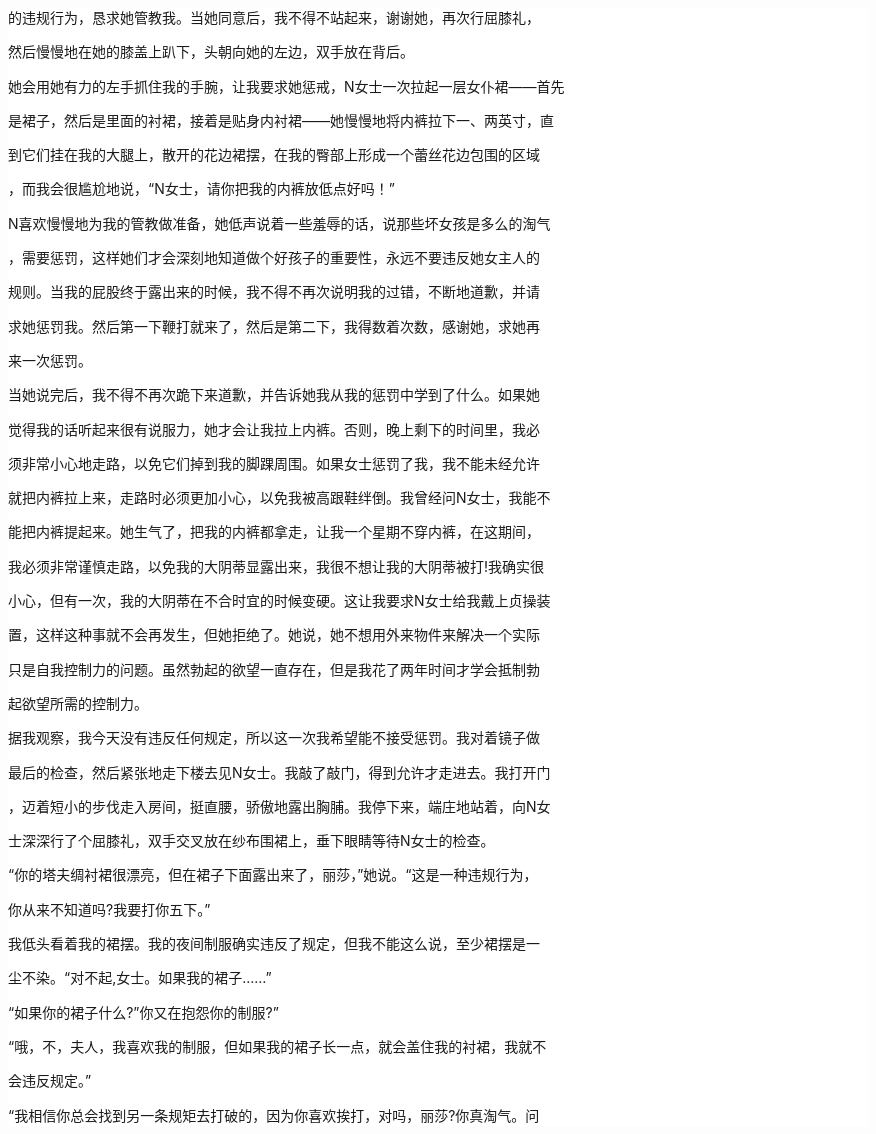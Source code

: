 的违规行为，恳求她管教我。当她同意后，我不得不站起来，谢谢她，再次行屈膝礼，

然后慢慢地在她的膝盖上趴下，头朝向她的左边，双手放在背后。

她会用她有力的左手抓住我的手腕，让我要求她惩戒，N女士一次拉起一层女仆裙——首先

是裙子，然后是里面的衬裙，接着是贴身内衬裙——她慢慢地将内裤拉下一、两英寸，直

到它们挂在我的大腿上，散开的花边裙摆，在我的臀部上形成一个蕾丝花边包围的区域

，而我会很尴尬地说，“N女士，请你把我的内裤放低点好吗！”

N喜欢慢慢地为我的管教做准备，她低声说着一些羞辱的话，说那些坏女孩是多么的淘气

，需要惩罚，这样她们才会深刻地知道做个好孩子的重要性，永远不要违反她女主人的

规则。当我的屁股终于露出来的时候，我不得不再次说明我的过错，不断地道歉，并请

求她惩罚我。然后第一下鞭打就来了，然后是第二下，我得数着次数，感谢她，求她再

来一次惩罚。

当她说完后，我不得不再次跪下来道歉，并告诉她我从我的惩罚中学到了什么。如果她

觉得我的话听起来很有说服力，她才会让我拉上内裤。否则，晚上剩下的时间里，我必

须非常小心地走路，以免它们掉到我的脚踝周围。如果女士惩罚了我，我不能未经允许

就把内裤拉上来，走路时必须更加小心，以免我被高跟鞋绊倒。我曾经问N女士，我能不

能把内裤提起来。她生气了，把我的内裤都拿走，让我一个星期不穿内裤，在这期间，

我必须非常谨慎走路，以免我的大阴蒂显露出来，我很不想让我的大阴蒂被打!我确实很

小心，但有一次，我的大阴蒂在不合时宜的时候变硬。这让我要求N女士给我戴上贞操装

置，这样这种事就不会再发生，但她拒绝了。她说，她不想用外来物件来解决一个实际

只是自我控制力的问题。虽然勃起的欲望一直存在，但是我花了两年时间才学会抵制勃

起欲望所需的控制力。

据我观察，我今天没有违反任何规定，所以这一次我希望能不接受惩罚。我对着镜子做

最后的检查，然后紧张地走下楼去见N女士。我敲了敲门，得到允许才走进去。我打开门

，迈着短小的步伐走入房间，挺直腰，骄傲地露出胸脯。我停下来，端庄地站着，向N女

士深深行了个屈膝礼，双手交叉放在纱布围裙上，垂下眼睛等待N女士的检查。

“你的塔夫绸衬裙很漂亮，但在裙子下面露出来了，丽莎，”她说。“这是一种违规行为，

你从来不知道吗?我要打你五下。”

我低头看着我的裙摆。我的夜间制服确实违反了规定，但我不能这么说，至少裙摆是一

尘不染。“对不起,女士。如果我的裙子……”

“如果你的裙子什么?”你又在抱怨你的制服?”

“哦，不，夫人，我喜欢我的制服，但如果我的裙子长一点，就会盖住我的衬裙，我就不

会违反规定。”

“我相信你总会找到另一条规矩去打破的，因为你喜欢挨打，对吗，丽莎?你真淘气。问
